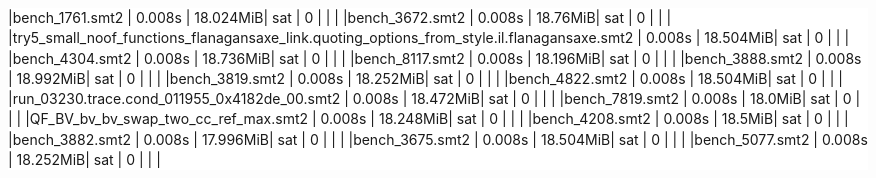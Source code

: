 |bench_1761.smt2                                              |    0.008s | 18.024MiB| sat | 0 |  |  |
|bench_3672.smt2                                              |    0.008s | 18.76MiB| sat | 0 |  |  |
|try5_small_noof_functions_flanagansaxe_link.quoting_options_from_style.il.flanagansaxe.smt2 |    0.008s | 18.504MiB| sat | 0 |  |  |
|bench_4304.smt2                                              |    0.008s | 18.736MiB| sat | 0 |  |  |
|bench_8117.smt2                                              |    0.008s | 18.196MiB| sat | 0 |  |  |
|bench_3888.smt2                                              |    0.008s | 18.992MiB| sat | 0 |  |  |
|bench_3819.smt2                                              |    0.008s | 18.252MiB| sat | 0 |  |  |
|bench_4822.smt2                                              |    0.008s | 18.504MiB| sat | 0 |  |  |
|run_03230.trace.cond_011955_0x4182de_00.smt2                 |    0.008s | 18.472MiB| sat | 0 |  |  |
|bench_7819.smt2                                              |    0.008s | 18.0MiB| sat | 0 |  |  |
|QF_BV_bv_bv_swap_two_cc_ref_max.smt2                         |    0.008s | 18.248MiB| sat | 0 |  |  |
|bench_4208.smt2                                              |    0.008s | 18.5MiB| sat | 0 |  |  |
|bench_3882.smt2                                              |    0.008s | 17.996MiB| sat | 0 |  |  |
|bench_3675.smt2                                              |    0.008s | 18.504MiB| sat | 0 |  |  |
|bench_5077.smt2                                              |    0.008s | 18.252MiB| sat | 0 |  |  |
